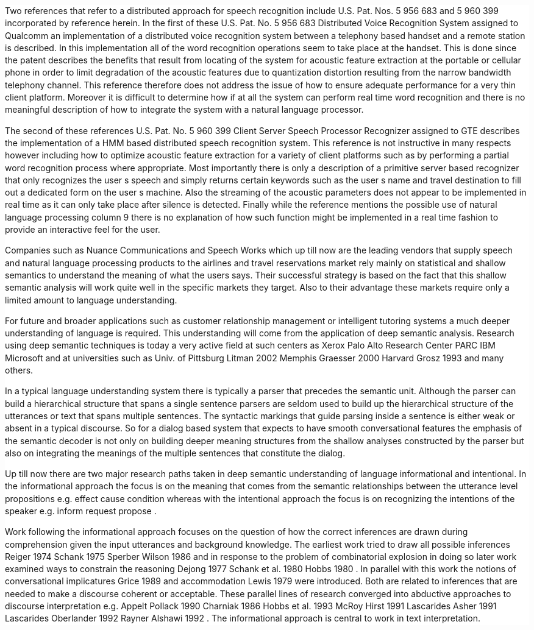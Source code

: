 Two references that refer to a distributed approach for speech recognition include U.S. Pat. Nos. 5 956 683 and 5 960 399 incorporated by reference herein. In the first of these U.S. Pat. No. 5 956 683 Distributed Voice Recognition System assigned to Qualcomm an implementation of a distributed voice recognition system between a telephony based handset and a remote station is described. In this implementation all of the word recognition operations seem to take place at the handset. This is done since the patent describes the benefits that result from locating of the system for acoustic feature extraction at the portable or cellular phone in order to limit degradation of the acoustic features due to quantization distortion resulting from the narrow bandwidth telephony channel. This reference therefore does not address the issue of how to ensure adequate performance for a very thin client platform. Moreover it is difficult to determine how if at all the system can perform real time word recognition and there is no meaningful description of how to integrate the system with a natural language processor.

The second of these references U.S. Pat. No. 5 960 399 Client Server Speech Processor Recognizer assigned to GTE describes the implementation of a HMM based distributed speech recognition system. This reference is not instructive in many respects however including how to optimize acoustic feature extraction for a variety of client platforms such as by performing a partial word recognition process where appropriate. Most importantly there is only a description of a primitive server based recognizer that only recognizes the user s speech and simply returns certain keywords such as the user s name and travel destination to fill out a dedicated form on the user s machine. Also the streaming of the acoustic parameters does not appear to be implemented in real time as it can only take place after silence is detected. Finally while the reference mentions the possible use of natural language processing column 9 there is no explanation of how such function might be implemented in a real time fashion to provide an interactive feel for the user.

Companies such as Nuance Communications and Speech Works which up till now are the leading vendors that supply speech and natural language processing products to the airlines and travel reservations market rely mainly on statistical and shallow semantics to understand the meaning of what the users says. Their successful strategy is based on the fact that this shallow semantic analysis will work quite well in the specific markets they target. Also to their advantage these markets require only a limited amount to language understanding.

For future and broader applications such as customer relationship management or intelligent tutoring systems a much deeper understanding of language is required. This understanding will come from the application of deep semantic analysis. Research using deep semantic techniques is today a very active field at such centers as Xerox Palo Alto Research Center PARC IBM Microsoft and at universities such as Univ. of Pittsburg Litman 2002 Memphis Graesser 2000 Harvard Grosz 1993 and many others.

In a typical language understanding system there is typically a parser that precedes the semantic unit. Although the parser can build a hierarchical structure that spans a single sentence parsers are seldom used to build up the hierarchical structure of the utterances or text that spans multiple sentences. The syntactic markings that guide parsing inside a sentence is either weak or absent in a typical discourse. So for a dialog based system that expects to have smooth conversational features the emphasis of the semantic decoder is not only on building deeper meaning structures from the shallow analyses constructed by the parser but also on integrating the meanings of the multiple sentences that constitute the dialog.

Up till now there are two major research paths taken in deep semantic understanding of language informational and intentional. In the informational approach the focus is on the meaning that comes from the semantic relationships between the utterance level propositions e.g. effect cause condition whereas with the intentional approach the focus is on recognizing the intentions of the speaker e.g. inform request propose .

Work following the informational approach focuses on the question of how the correct inferences are drawn during comprehension given the input utterances and background knowledge. The earliest work tried to draw all possible inferences Reiger 1974 Schank 1975 Sperber Wilson 1986 and in response to the problem of combinatorial explosion in doing so later work examined ways to constrain the reasoning Dejong 1977 Schank et al. 1980 Hobbs 1980 . In parallel with this work the notions of conversational implicatures Grice 1989 and accommodation Lewis 1979 were introduced. Both are related to inferences that are needed to make a discourse coherent or acceptable. These parallel lines of research converged into abductive approaches to discourse interpretation e.g. Appelt Pollack 1990 Charniak 1986 Hobbs et al. 1993 McRoy Hirst 1991 Lascarides Asher 1991 Lascarides Oberlander 1992 Rayner Alshawi 1992 . The informational approach is central to work in text interpretation.
